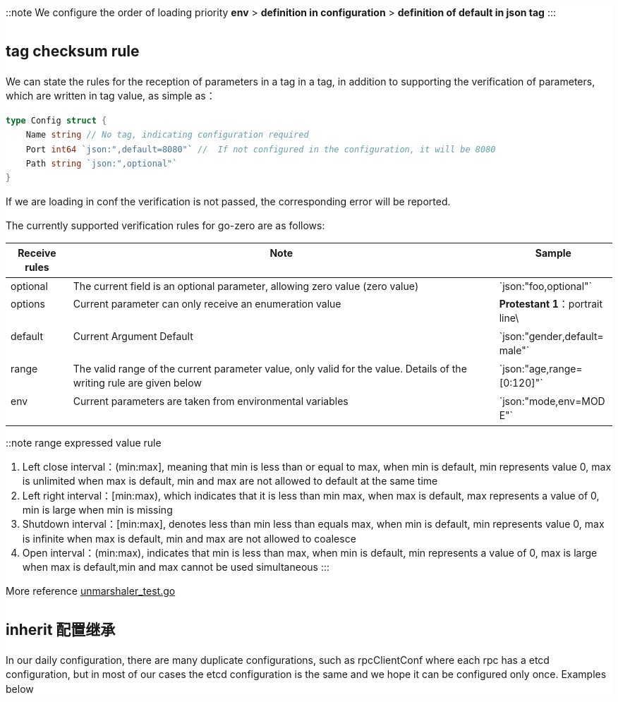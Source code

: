 ::note
We configure the order of loading priority **env** > **definition in configuration** > **definition of default in json tag**
:::

## tag checksum rule

We can state the rules for the reception of parameters in a tag in a tag, in addition to supporting the verification of parameters, which are written in tag value, as simple as：

```go
type Config struct {
    Name string // No tag, indicating configuration required
    Port int64 `json:",default=8080"` //  If not configured in the configuration, it will be 8080
    Path string `json:",optional"`
}
```

If we are loading in conf the verification is not passed, the corresponding error will be reported.

The currently supported verification rules for go-zero are as follows:

| Receive rules | Note                                                                                                                  | Sample                          |
| ------------- | --------------------------------------------------------------------------------------------------------------------- |---------------------------------|
| optional      | The current field is an optional parameter, allowing zero value (zero value)                                          | \`json:"foo,optional"\`         |
| options       | Current parameter can only receive an enumeration value                                                               | **Protestant 1**：portrait line\ |split,\`json:`gender,options=foo\|bar"\` <br/>**prototype 2**：array style,\`json:"gender,[foo,bar]"\` |
| default       | Current Argument Default                                                                                              | \`json:"gender,default=male"\`  |
| range         | The valid range of the current parameter value, only valid for the value. Details of the writing rule are given below | \`json:"age,range=[0:120]"\`    |
| env           | Current parameters are taken from environmental variables                                                             | \`json:"mode,env=MODE"\`        |

::note range expressed value rule

1. Left close interval：(min:max], meaning that min is less than or equal to max, when min is default, min represents value 0, max is unlimited when max is default, min and max are not allowed to default at the same time
1. Left right interval：[min:max), which indicates that it is less than min max, when max is default, max represents a value of 0, min is large when min is missing
1. Shutdown interval：[min:max], denotes less than min less than equals max, when min is default, min represents value 0, max is infinite when max is default, min and max are not allowed to coalesce
1. Open interval：(min:max), indicates that min is less than max, when min is default, min represents a value of 0, max is large when max is default,min and max cannot be used simultaneous
:::

More reference [unmarshaler_test.go](https://github.com/zeromicro/go-zero/blob/master/core/mapping/unmarshaler_test.go)

## inherit 配置继承

In our daily configuration, there are many duplicate configurations, such as rpcClientConf where each rpc has a etcd configuration, but in most of our cases the etcd configuration is the same and we hope it can be configured only once. Examples below
